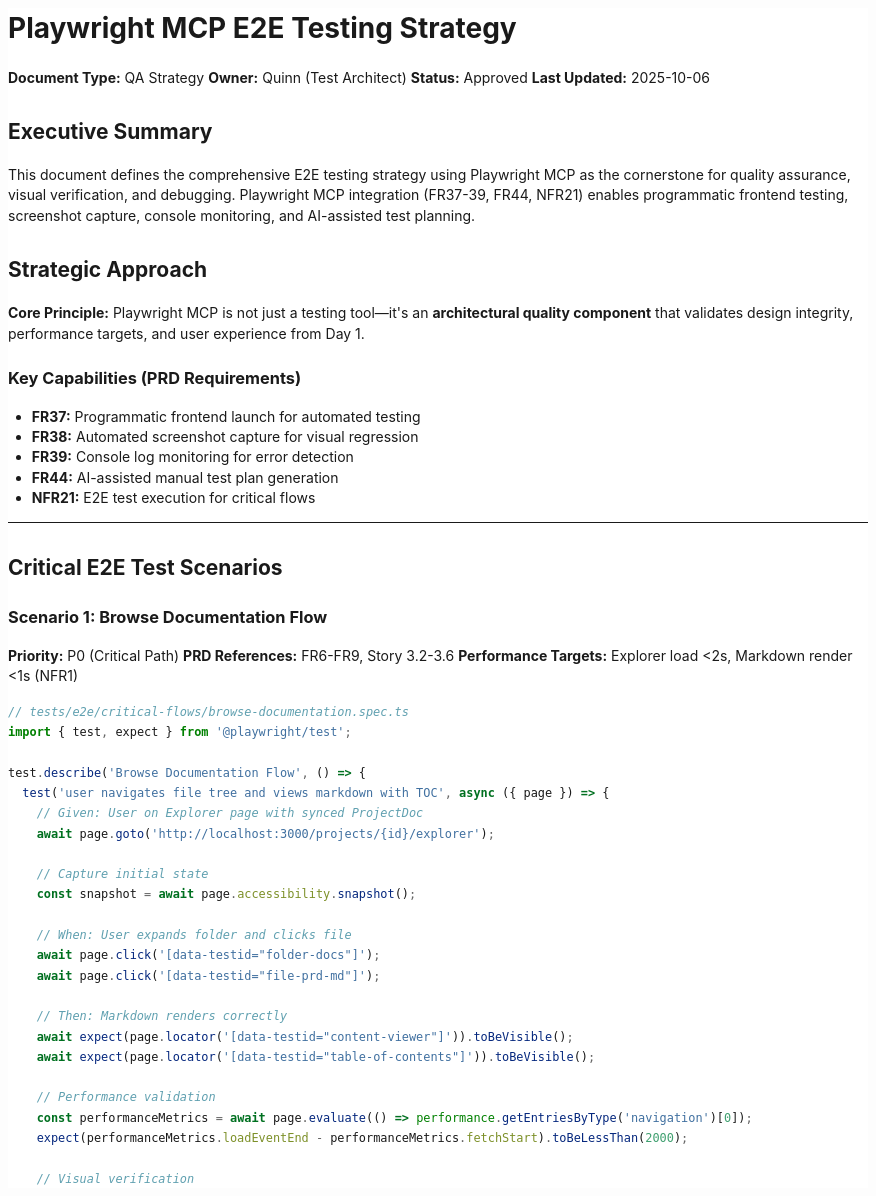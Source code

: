 # Playwright MCP E2E Testing Strategy

**Document Type:** QA Strategy
**Owner:** Quinn (Test Architect)
**Status:** Approved
**Last Updated:** 2025-10-06

## Executive Summary

This document defines the comprehensive E2E testing strategy using Playwright MCP as the cornerstone for quality assurance, visual verification, and debugging. Playwright MCP integration (FR37-39, FR44, NFR21) enables programmatic frontend testing, screenshot capture, console monitoring, and AI-assisted test planning.

## Strategic Approach

**Core Principle:** Playwright MCP is not just a testing tool—it's an **architectural quality component** that validates design integrity, performance targets, and user experience from Day 1.

### Key Capabilities (PRD Requirements)

- **FR37:** Programmatic frontend launch for automated testing
- **FR38:** Automated screenshot capture for visual regression
- **FR39:** Console log monitoring for error detection
- **FR44:** AI-assisted manual test plan generation
- **NFR21:** E2E test execution for critical flows

---

## Critical E2E Test Scenarios

### Scenario 1: Browse Documentation Flow

**Priority:** P0 (Critical Path)
**PRD References:** FR6-FR9, Story 3.2-3.6
**Performance Targets:** Explorer load <2s, Markdown render <1s (NFR1)

```typescript
// tests/e2e/critical-flows/browse-documentation.spec.ts
import { test, expect } from '@playwright/test';

test.describe('Browse Documentation Flow', () => {
  test('user navigates file tree and views markdown with TOC', async ({ page }) => {
    // Given: User on Explorer page with synced ProjectDoc
    await page.goto('http://localhost:3000/projects/{id}/explorer');

    // Capture initial state
    const snapshot = await page.accessibility.snapshot();

    // When: User expands folder and clicks file
    await page.click('[data-testid="folder-docs"]');
    await page.click('[data-testid="file-prd-md"]');

    // Then: Markdown renders correctly
    await expect(page.locator('[data-testid="content-viewer"]')).toBeVisible();
    await expect(page.locator('[data-testid="table-of-contents"]')).toBeVisible();

    // Performance validation
    const performanceMetrics = await page.evaluate(() => performance.getEntriesByType('navigation')[0]);
    expect(performanceMetrics.loadEventEnd - performanceMetrics.fetchStart).toBeLessThan(2000);

    // Visual verification
```